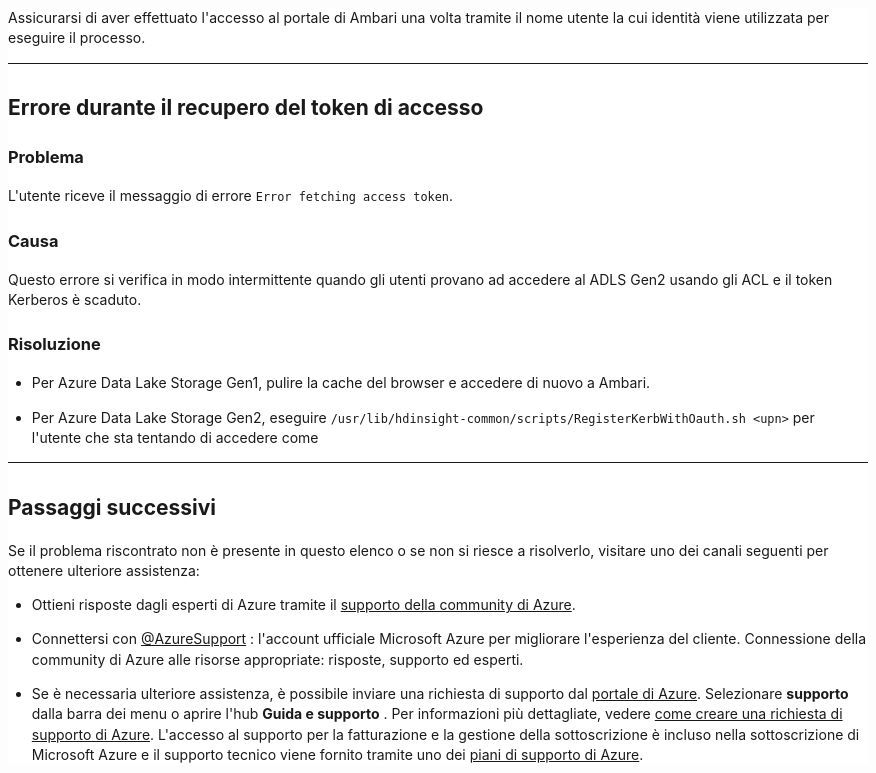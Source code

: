 Assicurarsi di aver effettuato l'accesso al portale di Ambari una volta tramite il nome utente la cui identità viene utilizzata per eseguire il processo.

---

## <a name="error-fetching-access-token"></a>Errore durante il recupero del token di accesso

### <a name="issue"></a>Problema

L'utente riceve il messaggio di errore `Error fetching access token`.

### <a name="cause"></a>Causa

Questo errore si verifica in modo intermittente quando gli utenti provano ad accedere al ADLS Gen2 usando gli ACL e il token Kerberos è scaduto.

### <a name="resolution"></a>Risoluzione

* Per Azure Data Lake Storage Gen1, pulire la cache del browser e accedere di nuovo a Ambari.

* Per Azure Data Lake Storage Gen2, eseguire `/usr/lib/hdinsight-common/scripts/RegisterKerbWithOauth.sh <upn>` per l'utente che sta tentando di accedere come

---

## <a name="next-steps"></a>Passaggi successivi

Se il problema riscontrato non è presente in questo elenco o se non si riesce a risolverlo, visitare uno dei canali seguenti per ottenere ulteriore assistenza:

* Ottieni risposte dagli esperti di Azure tramite il [supporto della community di Azure](https://azure.microsoft.com/support/community/).

* Connettersi con [@AzureSupport](https://twitter.com/azuresupport) : l'account ufficiale Microsoft Azure per migliorare l'esperienza del cliente. Connessione della community di Azure alle risorse appropriate: risposte, supporto ed esperti.

* Se è necessaria ulteriore assistenza, è possibile inviare una richiesta di supporto dal [portale di Azure](https://portal.azure.com/?#blade/Microsoft_Azure_Support/HelpAndSupportBlade/). Selezionare **supporto** dalla barra dei menu o aprire l'hub **Guida e supporto** . Per informazioni più dettagliate, vedere [come creare una richiesta di supporto di Azure](https://docs.microsoft.com/azure/azure-supportability/how-to-create-azure-support-request). L'accesso al supporto per la fatturazione e la gestione della sottoscrizione è incluso nella sottoscrizione di Microsoft Azure e il supporto tecnico viene fornito tramite uno dei [piani di supporto di Azure](https://azure.microsoft.com/support/plans/).
